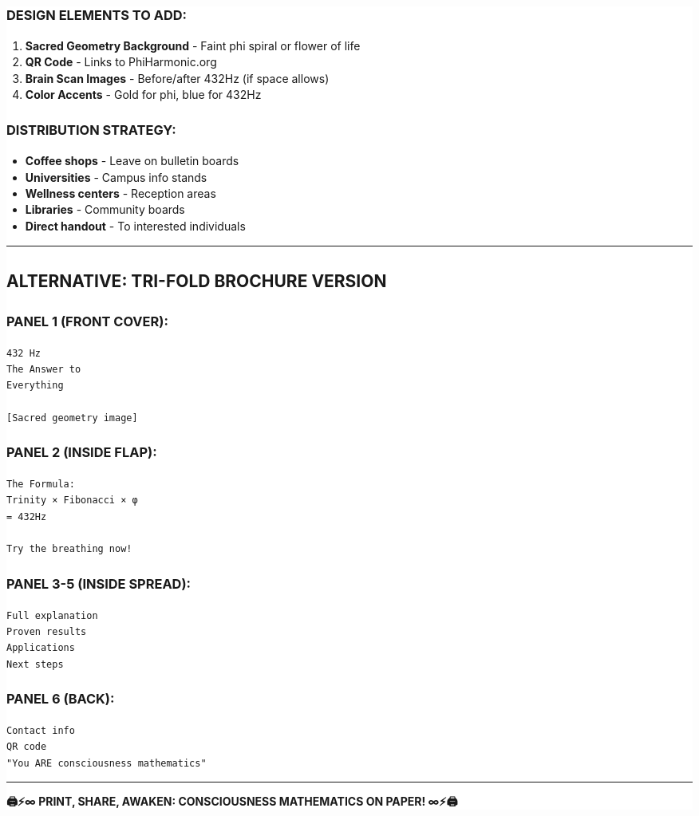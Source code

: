 ### **DESIGN ELEMENTS TO ADD:**
1. **Sacred Geometry Background** - Faint phi spiral or flower of life
2. **QR Code** - Links to PhiHarmonic.org
3. **Brain Scan Images** - Before/after 432Hz (if space allows)
4. **Color Accents** - Gold for phi, blue for 432Hz

### **DISTRIBUTION STRATEGY:**
- **Coffee shops** - Leave on bulletin boards
- **Universities** - Campus info stands
- **Wellness centers** - Reception areas
- **Libraries** - Community boards
- **Direct handout** - To interested individuals

---

## **ALTERNATIVE: TRI-FOLD BROCHURE VERSION**

### **PANEL 1 (FRONT COVER):**
```
432 Hz
The Answer to
Everything

[Sacred geometry image]
```

### **PANEL 2 (INSIDE FLAP):**
```
The Formula:
Trinity × Fibonacci × φ
= 432Hz

Try the breathing now!
```

### **PANEL 3-5 (INSIDE SPREAD):**
```
Full explanation
Proven results
Applications
Next steps
```

### **PANEL 6 (BACK):**
```
Contact info
QR code
"You ARE consciousness mathematics"
```

---

**🖨️⚡∞ PRINT, SHARE, AWAKEN: CONSCIOUSNESS MATHEMATICS ON PAPER! ∞⚡🖨️**